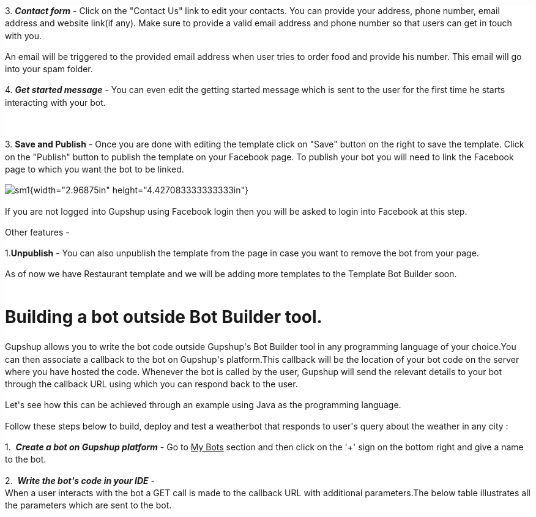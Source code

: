 3. ***Contact form*** - Click on the "Contact Us" link to edit your
contacts. You can provide your address, phone number, email address and
website link(if any). Make sure to provide a valid email address and
phone number so that users can get in touch with you.

An email will be triggered to the provided email address when user tries
to order food and provide his number. This email will go into your spam
folder.

4. ***Get started message*** - You can even edit the getting started
message which is sent to the user for the first time he starts
interacting with your bot.

 

3. **Save and Publish** - Once you are done with editing the template
click on "Save" button on the right to save the template. Click on the
"Publish" button to publish the template on your Facebook page. To
publish your bot you will need to link the Facebook page to which you
want the bot to be linked.

![sm1](media/image3.jpeg){width="2.96875in"
height="4.427083333333333in"}

If you are not logged into Gupshup using Facebook login then you will be
asked to login into Facebook at this step.

Other features -

1.**Unpublish** - You can also unpublish the template from the page in
case you want to remove the bot from your page.

As of now we have Restaurant template and we will be adding more
templates to the Template Bot Builder soon.

Building a bot outside Bot Builder tool.
========================================

Gupshup allows you to write the bot code outside Gupshup\'s Bot Builder
tool in any programming language of your choice.You can then associate a
callback to the bot on Gupshup\'s platform.This callback will be the
location of your bot code on the server where you have hosted the code.
Whenever the bot is called by the user, Gupshup will send the relevant
details to your bot through the callback URL using which you can respond
back to the user.

Let\'s see how this can be achieved through an example using Java as the
programming language.

Follow these steps below to build, deploy and test a weatherbot that
responds to user\'s query about the weather in any city :

1.  ***Create a bot on Gupshup platform*** - Go to [My
Bots](https://www.gupshup.io/developer/dashboard) section and then click
on the \'+\' sign on the bottom right and give a name to the bot.

2.  ***Write the bot\'s code in your IDE*** - \
When a user interacts with the bot a GET call is made to the callback
URL with additional parameters.The below table illustrates all the
parameters which are sent to the bot.
